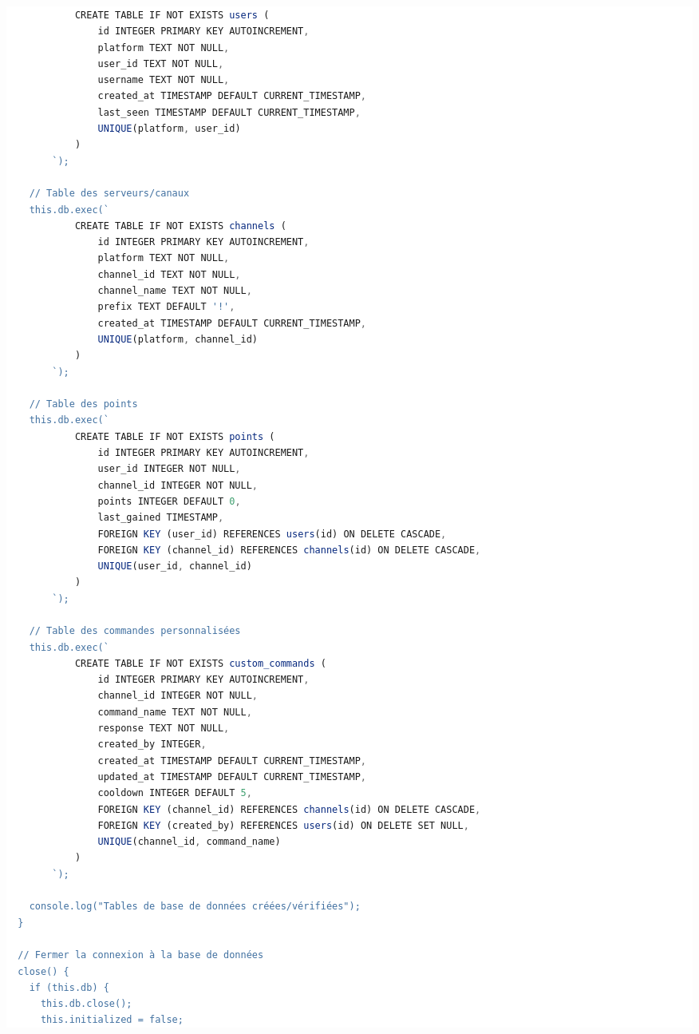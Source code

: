 ```javascript
            CREATE TABLE IF NOT EXISTS users (
                id INTEGER PRIMARY KEY AUTOINCREMENT,
                platform TEXT NOT NULL,
                user_id TEXT NOT NULL,
                username TEXT NOT NULL,
                created_at TIMESTAMP DEFAULT CURRENT_TIMESTAMP,
                last_seen TIMESTAMP DEFAULT CURRENT_TIMESTAMP,
                UNIQUE(platform, user_id)
            )
        `);

    // Table des serveurs/canaux
    this.db.exec(`
            CREATE TABLE IF NOT EXISTS channels (
                id INTEGER PRIMARY KEY AUTOINCREMENT,
                platform TEXT NOT NULL,
                channel_id TEXT NOT NULL,
                channel_name TEXT NOT NULL,
                prefix TEXT DEFAULT '!',
                created_at TIMESTAMP DEFAULT CURRENT_TIMESTAMP,
                UNIQUE(platform, channel_id)
            )
        `);

    // Table des points
    this.db.exec(`
            CREATE TABLE IF NOT EXISTS points (
                id INTEGER PRIMARY KEY AUTOINCREMENT,
                user_id INTEGER NOT NULL,
                channel_id INTEGER NOT NULL,
                points INTEGER DEFAULT 0,
                last_gained TIMESTAMP,
                FOREIGN KEY (user_id) REFERENCES users(id) ON DELETE CASCADE,
                FOREIGN KEY (channel_id) REFERENCES channels(id) ON DELETE CASCADE,
                UNIQUE(user_id, channel_id)
            )
        `);

    // Table des commandes personnalisées
    this.db.exec(`
            CREATE TABLE IF NOT EXISTS custom_commands (
                id INTEGER PRIMARY KEY AUTOINCREMENT,
                channel_id INTEGER NOT NULL,
                command_name TEXT NOT NULL,
                response TEXT NOT NULL,
                created_by INTEGER,
                created_at TIMESTAMP DEFAULT CURRENT_TIMESTAMP,
                updated_at TIMESTAMP DEFAULT CURRENT_TIMESTAMP,
                cooldown INTEGER DEFAULT 5,
                FOREIGN KEY (channel_id) REFERENCES channels(id) ON DELETE CASCADE,
                FOREIGN KEY (created_by) REFERENCES users(id) ON DELETE SET NULL,
                UNIQUE(channel_id, command_name)
            )
        `);

    console.log("Tables de base de données créées/vérifiées");
  }

  // Fermer la connexion à la base de données
  close() {
    if (this.db) {
      this.db.close();
      this.initialized = false;
```